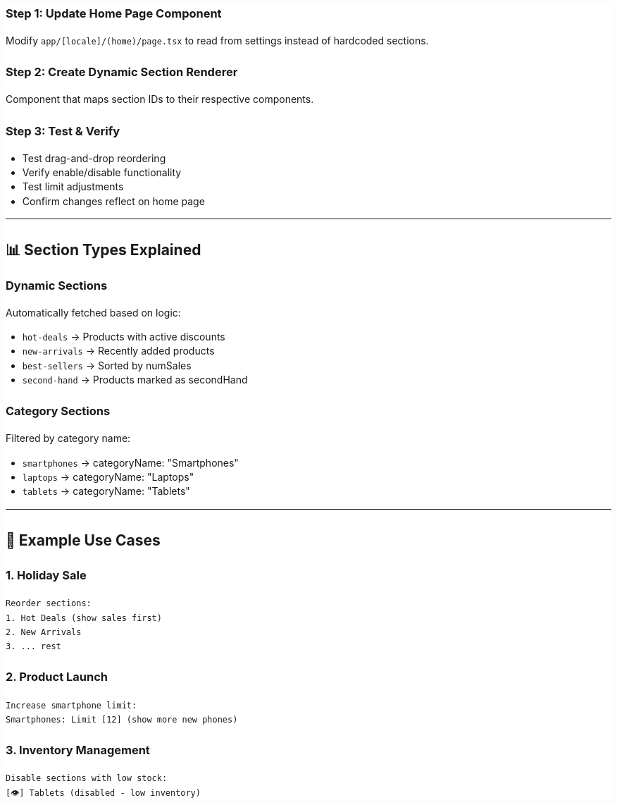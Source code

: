 ### **Step 1: Update Home Page Component**
Modify `app/[locale]/(home)/page.tsx` to read from settings instead of hardcoded sections.

### **Step 2: Create Dynamic Section Renderer**
Component that maps section IDs to their respective components.

### **Step 3: Test & Verify**
- Test drag-and-drop reordering
- Verify enable/disable functionality
- Test limit adjustments
- Confirm changes reflect on home page

---

## 📊 Section Types Explained

### **Dynamic Sections**
Automatically fetched based on logic:
- `hot-deals` → Products with active discounts
- `new-arrivals` → Recently added products  
- `best-sellers` → Sorted by numSales
- `second-hand` → Products marked as secondHand

### **Category Sections**
Filtered by category name:
- `smartphones` → categoryName: "Smartphones"
- `laptops` → categoryName: "Laptops"
- `tablets` → categoryName: "Tablets"

---

## 🎯 Example Use Cases

### **1. Holiday Sale**
```
Reorder sections:
1. Hot Deals (show sales first)
2. New Arrivals
3. ... rest
```

### **2. Product Launch**
```
Increase smartphone limit:
Smartphones: Limit [12] (show more new phones)
```

### **3. Inventory Management**
```
Disable sections with low stock:
[👁️] Tablets (disabled - low inventory)
```
